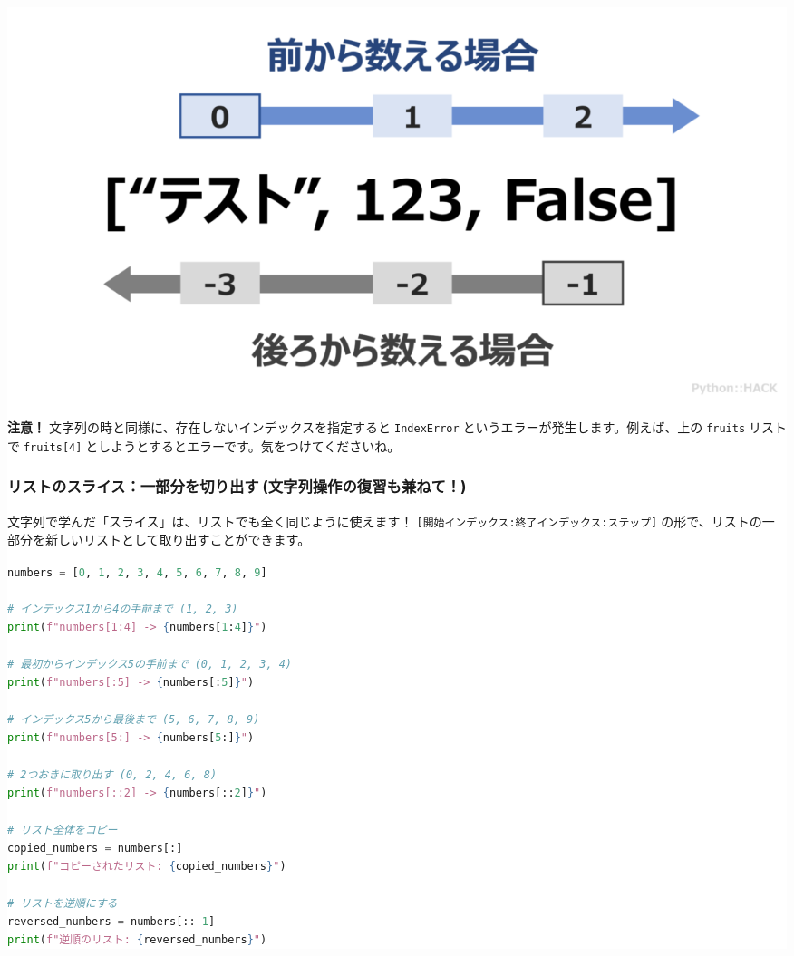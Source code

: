 ![alt text](image-3.png)

**注意！** 文字列の時と同様に、存在しないインデックスを指定すると `IndexError` というエラーが発生します。例えば、上の `fruits` リストで `fruits[4]` としようとするとエラーです。気をつけてくださいね。

### リストのスライス：一部分を切り出す (文字列操作の復習も兼ねて！)

文字列で学んだ「スライス」は、リストでも全く同じように使えます！ `[開始インデックス:終了インデックス:ステップ]` の形で、リストの一部分を新しいリストとして取り出すことができます。

```python
numbers = [0, 1, 2, 3, 4, 5, 6, 7, 8, 9]

# インデックス1から4の手前まで (1, 2, 3)
print(f"numbers[1:4] -> {numbers[1:4]}")

# 最初からインデックス5の手前まで (0, 1, 2, 3, 4)
print(f"numbers[:5] -> {numbers[:5]}")

# インデックス5から最後まで (5, 6, 7, 8, 9)
print(f"numbers[5:] -> {numbers[5:]}")

# 2つおきに取り出す (0, 2, 4, 6, 8)
print(f"numbers[::2] -> {numbers[::2]}")

# リスト全体をコピー
copied_numbers = numbers[:]
print(f"コピーされたリスト: {copied_numbers}")

# リストを逆順にする
reversed_numbers = numbers[::-1]
print(f"逆順のリスト: {reversed_numbers}")
```
